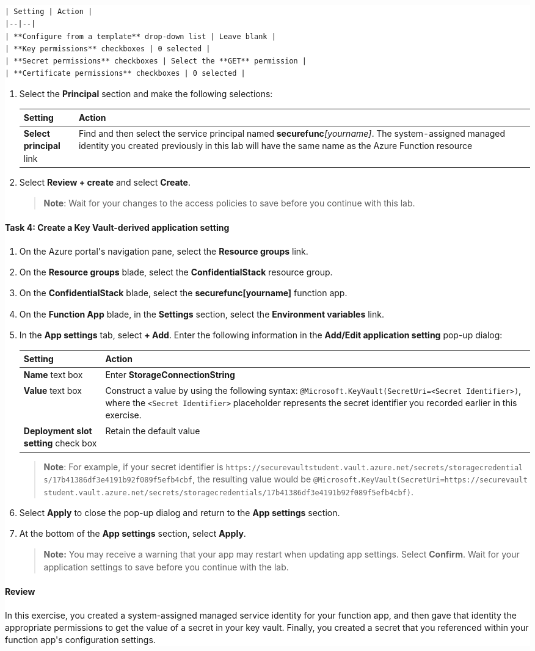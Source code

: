     | Setting | Action |
    |--|--|
    | **Configure from a template** drop-down list | Leave blank |
    | **Key permissions** checkboxes | 0 selected |
    | **Secret permissions** checkboxes | Select the **GET** permission |
    | **Certificate permissions** checkboxes | 0 selected |

1. Select the **Principal** section and make the following selections:

    | Setting | Action |
    |--|--|
    | **Select principal** link | Find and then select the service principal named **securefunc**_[yourname]_. The system-assigned managed identity you created previously in this lab will have the same name as the Azure Function resource |

1. Select **Review + create** and select **Create**.

   > **Note**: Wait for your changes to the access policies to save before you continue with this lab.

#### Task 4: Create a Key Vault-derived application setting

1. On the Azure portal's navigation pane, select the **Resource groups** link.

1. On the **Resource groups** blade, select the **ConfidentialStack** resource group.

1. On the **ConfidentialStack** blade, select the **securefunc[yourname]** function app.

1. On the **Function App** blade, in the **Settings** section, select the **Environment variables** link.

1. In the **App settings** tab, select **+ Add**. Enter the following information in the **Add/Edit application setting** pop-up dialog:

    | Setting | Action |
    |--|--|
    | **Name** text box | Enter **StorageConnectionString** |
    | **Value** text box | Construct a value by using the following syntax: `@Microsoft.KeyVault(SecretUri=<Secret Identifier>)`, where the `<Secret Identifier>` placeholder represents the secret identifier you recorded earlier in this exercise. |
    | **Deployment slot setting** check box | Retain the default value |

    >**Note**: For example, if your secret identifier is `https://securevaultstudent.vault.azure.net/secrets/storagecredentials/17b41386df3e4191b92f089f5efb4cbf`, the resulting value would be `@Microsoft.KeyVault(SecretUri=https://securevaultstudent.vault.azure.net/secrets/storagecredentials/17b41386df3e4191b92f089f5efb4cbf)`.

1. Select **Apply** to close the pop-up dialog and return to the **App settings** section.

1. At the bottom of the **App settings** section, select **Apply**.

    >**Note:** You may receive a warning that your app may restart when updating app settings. Select **Confirm**. Wait for your application settings to save before you continue with the lab.

#### Review

In this exercise, you created a system-assigned managed service identity for your function app, and then gave that identity the appropriate permissions to get the value of a secret in your key vault. Finally, you created a secret that you referenced within your function app's configuration settings.
